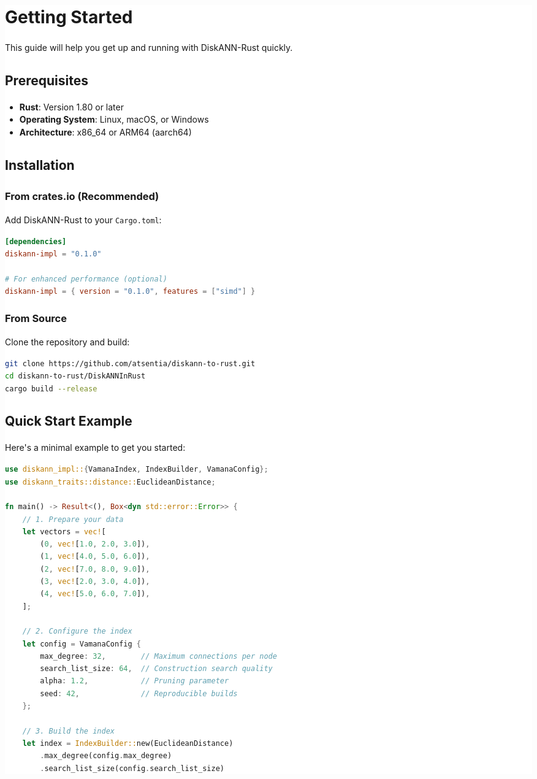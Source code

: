 # Getting Started

This guide will help you get up and running with DiskANN-Rust quickly.

## Prerequisites

- **Rust**: Version 1.80 or later
- **Operating System**: Linux, macOS, or Windows
- **Architecture**: x86_64 or ARM64 (aarch64)

## Installation

### From crates.io (Recommended)

Add DiskANN-Rust to your `Cargo.toml`:

```toml
[dependencies]
diskann-impl = "0.1.0"

# For enhanced performance (optional)
diskann-impl = { version = "0.1.0", features = ["simd"] }
```

### From Source

Clone the repository and build:

```bash
git clone https://github.com/atsentia/diskann-to-rust.git
cd diskann-to-rust/DiskANNInRust
cargo build --release
```

## Quick Start Example

Here's a minimal example to get you started:

```rust
use diskann_impl::{VamanaIndex, IndexBuilder, VamanaConfig};
use diskann_traits::distance::EuclideanDistance;

fn main() -> Result<(), Box<dyn std::error::Error>> {
    // 1. Prepare your data
    let vectors = vec![
        (0, vec![1.0, 2.0, 3.0]),
        (1, vec![4.0, 5.0, 6.0]),
        (2, vec![7.0, 8.0, 9.0]),
        (3, vec![2.0, 3.0, 4.0]),
        (4, vec![5.0, 6.0, 7.0]),
    ];

    // 2. Configure the index
    let config = VamanaConfig {
        max_degree: 32,        // Maximum connections per node
        search_list_size: 64,  // Construction search quality
        alpha: 1.2,            // Pruning parameter
        seed: 42,              // Reproducible builds
    };

    // 3. Build the index
    let index = IndexBuilder::new(EuclideanDistance)
        .max_degree(config.max_degree)
        .search_list_size(config.search_list_size)
```